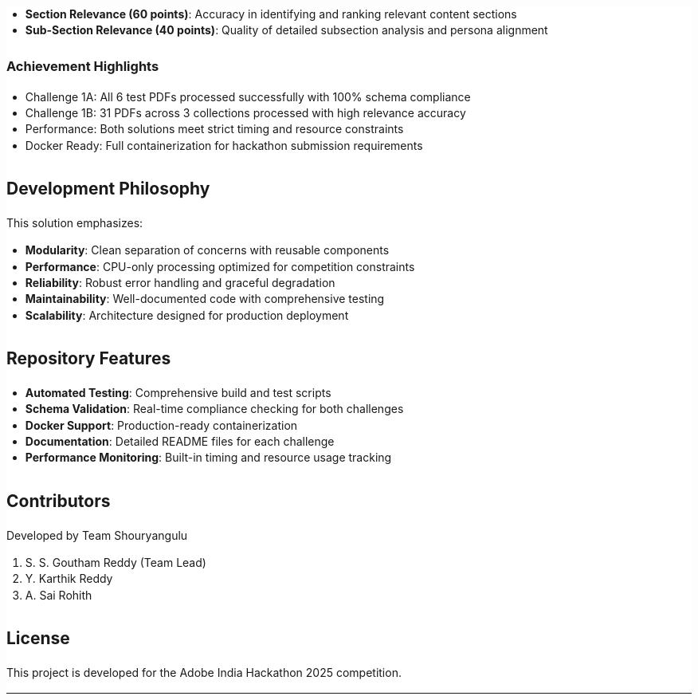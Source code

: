 - **Section Relevance (60 points)**: Accuracy in identifying and ranking relevant content sections
- **Sub-Section Relevance (40 points)**: Quality of detailed subsection analysis and persona alignment

### Achievement Highlights

- Challenge 1A: All 6 test PDFs processed successfully with 100% schema compliance
- Challenge 1B: 31 PDFs across 3 collections processed with high relevance accuracy
- Performance: Both solutions meet strict timing and resource constraints
- Docker Ready: Full containerization for hackathon submission requirements

## Development Philosophy

This solution emphasizes:

- **Modularity**: Clean separation of concerns with reusable components
- **Performance**: CPU-only processing optimized for competition constraints
- **Reliability**: Robust error handling and graceful degradation
- **Maintainability**: Well-documented code with comprehensive testing
- **Scalability**: Architecture designed for production deployment

## Repository Features

- **Automated Testing**: Comprehensive build and test scripts
- **Schema Validation**: Real-time compliance checking for both challenges
- **Docker Support**: Production-ready containerization
- **Documentation**: Detailed README files for each challenge
- **Performance Monitoring**: Built-in timing and resource usage tracking
## Contributors
Developed by Team Shouryangulu
1. S. S. Goutham Reddy (Team Lead)
2. Y. Karthik Reddy
3. A. Sai Rohith
## License

This project is developed for the Adobe India Hackathon 2025 competition.

---
